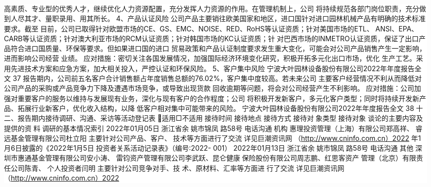 高素质、专业型的优秀人才，继续优化人力资源配置，充分发挥人力资源的作用。在管理机制上，公司
将持续规范各部门岗位职责，充分做到人尽其才、量职录用、用其所长。
4、产品认证风险
公司产品主要销往欧美国家和地区，进口国针对进口园林机械产品有明确的技术标准要求。截至
目前，公司已取得针对欧盟市场的CE、GS、EMC、NOISE、RED、RoHS等认证资质；针对美国市场的ETL、
ANSI、EPA、CARB等认证资质；针对澳大利亚市场的RCM认证资质；针对韩国市场的KC认证资质；针
对巴西市场的INMETRO认证资质，保证了出口产品符合进口国质量、环保等要求。但如果进口国的进口
贸易政策和产品认证制度要求发生重大变化，可能会对公司产品销售产生一定影响，进而影响公司经营
业绩。
应对措施：密切关注各国发展情况，加强国际经济环境变化研究，积极开拓多元化出口市场，优化
生产工艺。采用先进技术方案和应急方案，加大相关投入，严控认证和环保风险。
5、客户集中风险
宁波大叶园林设备股份有限公司2022年年度报告全文
37
报告期内，公司前五名客户合计销售额占年度销售总额的76.02%，客户集中度较高。若未来公司
主要客户经营情况不利从而降低对公司产品的采购或产品竞争力下降及遭遇市场竞争，或导致出现货款
回收逾期等问题，将会对公司经营产生不利影响。
应对措施：公司加强对重要客户的服务以维持与发展现有业务，深化与现有客户的合作程度；公司
将积极开发新客户，多元化客户类型；同时将持续开发新产品、拓展行业新客户，优化收入结构，以降
低客户相对集中可能带来的风险。
宁波大叶园林设备股份有限公司2022年年度报告全文
38
十二、报告期内接待调研、沟通、采访等活动登记表
适用□不适用
接待时间
接待地点
接待方式
接待对
象类型
接待对象
谈论的主要内容及提供的资
料
调研的基本情况索引
2022年01月05日
浙江省余
姚市锦凤
路58号
电话沟通
机构
惠理投资管理（上海）有限公司郑高祥、
睿远基金管理有限公司杜立阳
主要针对公司产品、客户、
技术等方面进行了交流
详见巨潮资讯网
（http://www.cninfo.com.cn）2022
年1月6日披露的《2022年1月5日
投资者关系活动记录表》（编号:2022-
001）
2022年01月13日
浙江省余
姚市锦凤
路58号
电话沟通
其他
深圳市惠通基金管理有限公司安小涛、
雷钧资产管理有限公司李武跃、昆仑健康
保险股份有限公司周志鹏、红思客资产
管理（北京）有限责任公司陈青、
个人投资者闫明
主要针对公司竞争对手、技
术、原材料、汇率等方面进
行了交流
详见巨潮资讯网
（http://www.cninfo.com.cn）2022